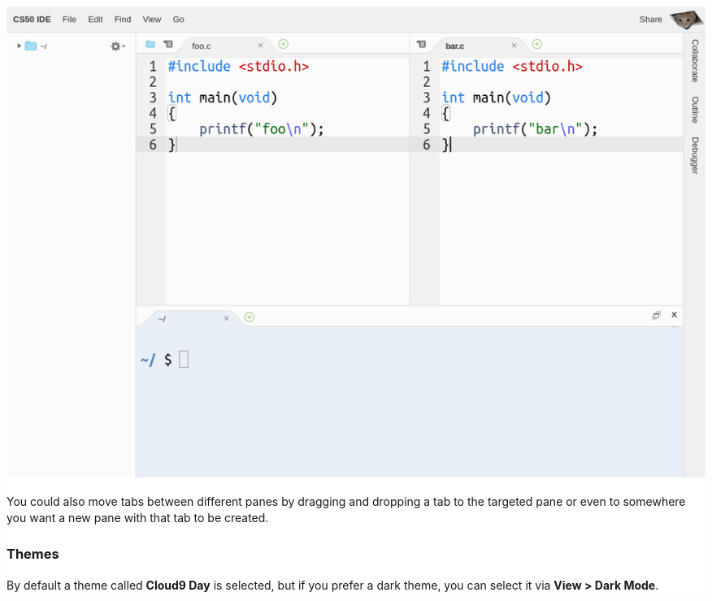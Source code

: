 ![](layout.png)

You could also move tabs between different panes by dragging and dropping a tab to the targeted pane or even to somewhere you want a new pane with that tab to be created.

### Themes

By default a theme called **Cloud9 Day** is selected, but if you prefer a dark theme, you can select it via **View > Dark Mode**.
